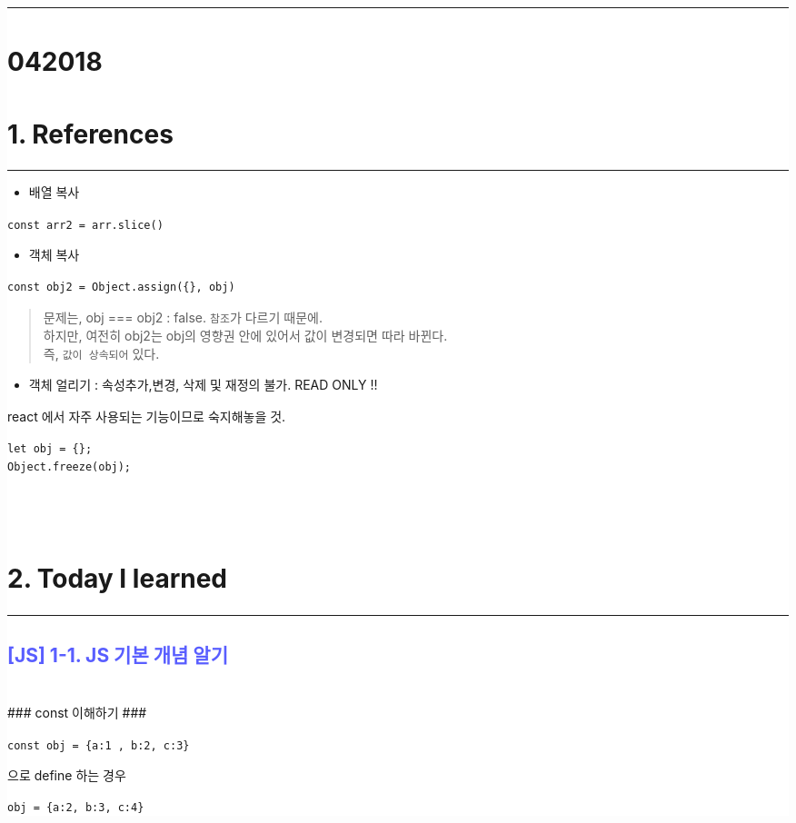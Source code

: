 - - - 

# 042018   


# <strong> 1. References </strong>
___


- 배열 복사 

```
const arr2 = arr.slice()
```

- 객체 복사

```
const obj2 = Object.assign({}, obj)
```

> 문제는, obj === obj2 : false. `참조`가 다르기 때문에. <br> 하지만, 여전히 obj2는 obj의 영향권 안에 있어서 값이 변경되면 따라 바뀐다. <br> 즉, `값이 상속되어` 있다.

- 객체 얼리기 : 속성추가,변경, 삭제 및 재정의 불가. READ ONLY !!

react 에서 자주 사용되는 기능이므로 숙지해놓을 것.

```
let obj = {};
Object.freeze(obj);
```




<br /><br />
# <strong> 2. Today I learned </strong>
____


## <span style="color:#595EFF"> [JS] 1-1. JS 기본 개념 알기 </span>  
<br />
### const 이해하기 ###

```
const obj = {a:1 , b:2, c:3} 
```

으로 define 하는 경우 

```
obj = {a:2, b:3, c:4}
```
